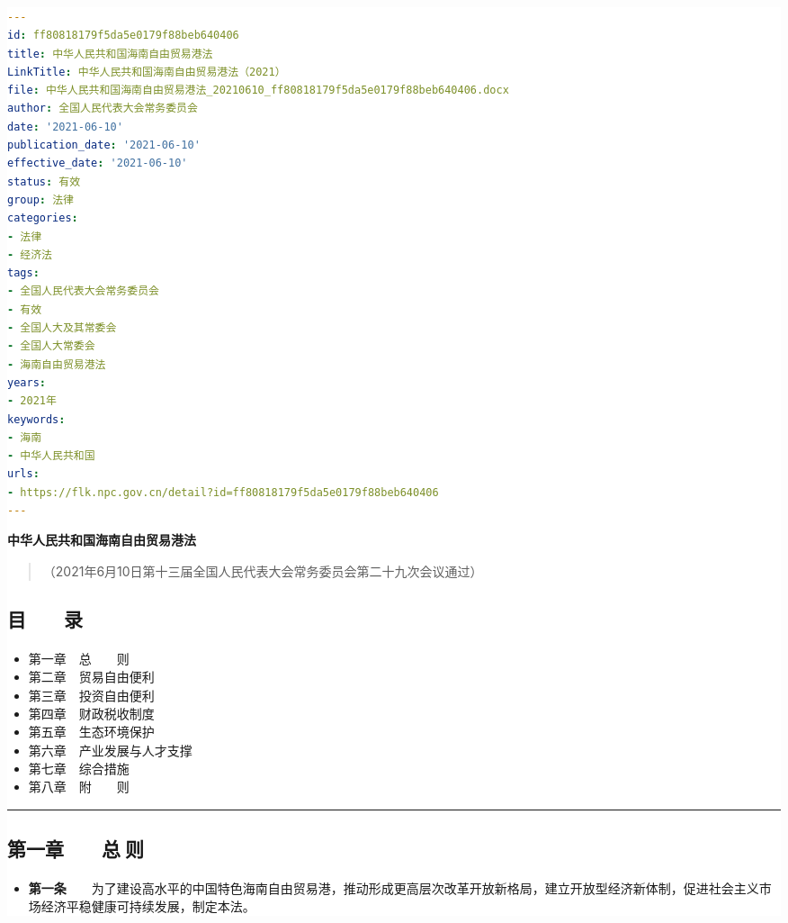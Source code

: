 ```yaml
---
id: ff80818179f5da5e0179f88beb640406
title: 中华人民共和国海南自由贸易港法
LinkTitle: 中华人民共和国海南自由贸易港法（2021）
file: 中华人民共和国海南自由贸易港法_20210610_ff80818179f5da5e0179f88beb640406.docx
author: 全国人民代表大会常务委员会
date: '2021-06-10'
publication_date: '2021-06-10'
effective_date: '2021-06-10'
status: 有效
group: 法律
categories:
- 法律
- 经济法
tags:
- 全国人民代表大会常务委员会
- 有效
- 全国人大及其常委会
- 全国人大常委会
- 海南自由贸易港法
years:
- 2021年
keywords:
- 海南
- 中华人民共和国
urls:
- https://flk.npc.gov.cn/detail?id=ff80818179f5da5e0179f88beb640406
---
```


**中华人民共和国海南自由贸易港法**

> （2021年6月10日第十三届全国人民代表大会常务委员会第二十九次会议通过）

## 目　　录

- 第一章　总　　则
- 第二章　贸易自由便利
- 第三章　投资自由便利
- 第四章　财政税收制度
- 第五章　生态环境保护
- 第六章　产业发展与人才支撑
- 第七章　综合措施
- 第八章　附　　则

---

## 第一章　　总  则

- **第一条**　　为了建设高水平的中国特色海南自由贸易港，推动形成更高层次改革开放新格局，建立开放型经济新体制，促进社会主义市场经济平稳健康可持续发展，制定本法。
